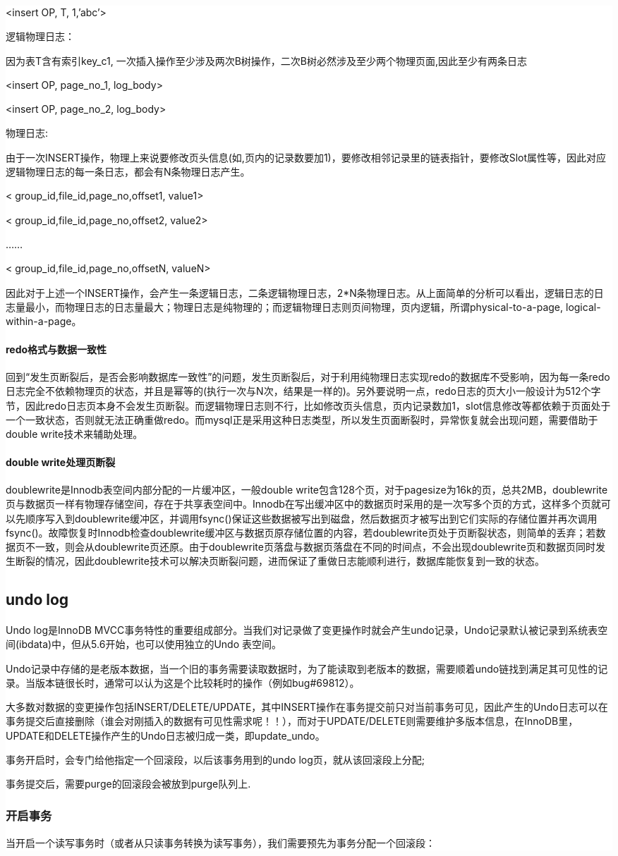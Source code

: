 <insert OP, T, 1,’abc’>

逻辑物理日志：

因为表T含有索引key_c1, 一次插入操作至少涉及两次B树操作，二次B树必然涉及至少两个物理页面,因此至少有两条日志

<insert OP, page_no_1, log_body>

<insert OP, page_no_2, log_body>

物理日志:

由于一次INSERT操作，物理上来说要修改页头信息(如,页内的记录数要加1)，要修改相邻记录里的链表指针，要修改Slot属性等，因此对应逻辑物理日志的每一条日志，都会有N条物理日志产生。

< group_id,file_id,page_no,offset1, value1>

< group_id,file_id,page_no,offset2, value2>

……

< group_id,file_id,page_no,offsetN, valueN>

 

因此对于上述一个INSERT操作，会产生一条逻辑日志，二条逻辑物理日志，2*N条物理日志。从上面简单的分析可以看出，逻辑日志的日志量最小，而物理日志的日志量最大；物理日志是纯物理的；而逻辑物理日志则页间物理，页内逻辑，所谓physical-to-a-page, logical-within-a-page。

#### redo格式与数据一致性

回到“发生页断裂后，是否会影响数据库一致性”的问题，发生页断裂后，对于利用纯物理日志实现redo的数据库不受影响，因为每一条redo日志完全不依赖物理页的状态，并且是幂等的(执行一次与N次，结果是一样的)。另外要说明一点，redo日志的页大小一般设计为512个字节，因此redo日志页本身不会发生页断裂。而逻辑物理日志则不行，比如修改页头信息，页内记录数加1，slot信息修改等都依赖于页面处于一个一致状态，否则就无法正确重做redo。而mysql正是采用这种日志类型，所以发生页面断裂时，异常恢复就会出现问题，需要借助于double write技术来辅助处理。


#### double write处理页断裂

doublewrite是Innodb表空间内部分配的一片缓冲区，一般double write包含128个页，对于pagesize为16k的页，总共2MB，doublewrite页与数据页一样有物理存储空间，存在于共享表空间中。Innodb在写出缓冲区中的数据页时采用的是一次写多个页的方式，这样多个页就可以先顺序写入到doublewrite缓冲区，并调用fsync()保证这些数据被写出到磁盘，然后数据页才被写出到它们实际的存储位置并再次调用fsync()。故障恢复时Innodb检查doublewrite缓冲区与数据页原存储位置的内容，若doublewrite页处于页断裂状态，则简单的丢弃；若数据页不一致，则会从doublewrite页还原。由于doublewrite页落盘与数据页落盘在不同的时间点，不会出现doublewrite页和数据页同时发生断裂的情况，因此doublewrite技术可以解决页断裂问题，进而保证了重做日志能顺利进行，数据库能恢复到一致的状态。

## undo log

Undo log是InnoDB MVCC事务特性的重要组成部分。当我们对记录做了变更操作时就会产生undo记录，Undo记录默认被记录到系统表空间(ibdata)中，但从5.6开始，也可以使用独立的Undo 表空间。

Undo记录中存储的是老版本数据，当一个旧的事务需要读取数据时，为了能读取到老版本的数据，需要顺着undo链找到满足其可见性的记录。当版本链很长时，通常可以认为这是个比较耗时的操作（例如bug#69812）。

大多数对数据的变更操作包括INSERT/DELETE/UPDATE，其中INSERT操作在事务提交前只对当前事务可见，因此产生的Undo日志可以在事务提交后直接删除（谁会对刚插入的数据有可见性需求呢！！），而对于UPDATE/DELETE则需要维护多版本信息，在InnoDB里，UPDATE和DELETE操作产生的Undo日志被归成一类，即update_undo。

事务开启时，会专门给他指定一个回滚段，以后该事务用到的undo log页，就从该回滚段上分配;

事务提交后，需要purge的回滚段会被放到purge队列上.

### 开启事务

当开启一个读写事务时（或者从只读事务转换为读写事务），我们需要预先为事务分配一个回滚段：
